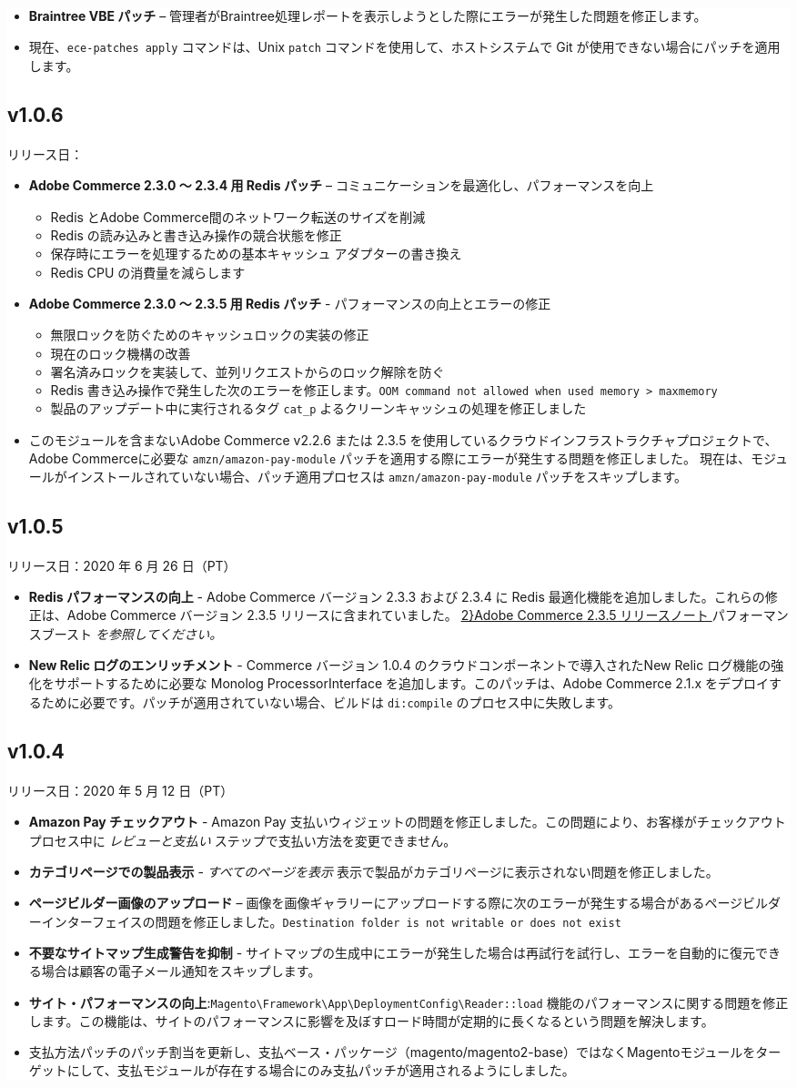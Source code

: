 - **Braintree VBE パッチ** – 管理者がBraintree処理レポートを表示しようとした際にエラーが発生した問題を修正します。

- 現在、`ece-patches apply` コマンドは、Unix `patch` コマンドを使用して、ホストシステムで Git が使用できない場合にパッチを適用します。

## v1.0.6

リリース日：

- **Adobe Commerce 2.3.0 ～ 2.3.4 用 Redis パッチ** – コミュニケーションを最適化し、パフォーマンスを向上
   - Redis とAdobe Commerce間のネットワーク転送のサイズを削減
   - Redis の読み込みと書き込み操作の競合状態を修正
   - 保存時にエラーを処理するための基本キャッシュ アダプターの書き換え
   - Redis CPU の消費量を減らします 

- **Adobe Commerce 2.3.0 ～ 2.3.5 用 Redis パッチ** - パフォーマンスの向上とエラーの修正
   - 無限ロックを防ぐためのキャッシュロックの実装の修正
   - 現在のロック機構の改善
   - 署名済みロックを実装して、並列リクエストからのロック解除を防ぐ
   - Redis 書き込み操作で発生した次のエラーを修正します。`OOM command not allowed when used memory > maxmemory`
   - 製品のアップデート中に実行されるタグ `cat_p` よるクリーンキャッシュの処理を修正しました 

- このモジュールを含まないAdobe Commerce v2.2.6 または 2.3.5 を使用しているクラウドインフラストラクチャプロジェクトで、Adobe Commerceに必要な `amzn/amazon-pay-module` パッチを適用する際にエラーが発生する問題を修正しました。 現在は、モジュールがインストールされていない場合、パッチ適用プロセスは `amzn/amazon-pay-module` パッチをスキップします。

## v1.0.5

リリース日：2020 年 6 月 26 日（PT）

- **Redis パフォーマンスの向上** - Adobe Commerce バージョン 2.3.3 および 2.3.4 に Redis 最適化機能を追加しました。これらの修正は、Adobe Commerce バージョン 2.3.5 リリースに含まれていました。 [2}Adobe Commerce 2.3.5 リリースノート ](https://devdocs.magento.com/guides/v2.3/release-notes/release-notes-2-3-5-commerce.html#performance-boosts) パフォーマンスブースト _を参照してください。_

- **New Relic ログのエンリッチメント** - Commerce バージョン 1.0.4 のクラウドコンポーネントで導入されたNew Relic ログ機能の強化をサポートするために必要な Monolog ProcessorInterface を追加します。このパッチは、Adobe Commerce 2.1.x をデプロイするために必要です。パッチが適用されていない場合、ビルドは `di:compile` のプロセス中に失敗します。

## v1.0.4

リリース日：2020 年 5 月 12 日（PT）

- **Amazon Pay チェックアウト** - Amazon Pay 支払いウィジェットの問題を修正しました。この問題により、お客様がチェックアウトプロセス中に _レビューと支払い_ ステップで支払い方法を変更できません。

- **カテゴリページでの製品表示** - _すべてのページを表示_ 表示で製品がカテゴリページに表示されない問題を修正しました。

- **ページビルダー画像のアップロード** – 画像を画像ギャラリーにアップロードする際に次のエラーが発生する場合があるページビルダーインターフェイスの問題を修正しました。`Destination folder is not writable or does not exist`

- **不要なサイトマップ生成警告を抑制** - サイトマップの生成中にエラーが発生した場合は再試行を試行し、エラーを自動的に復元できる場合は顧客の電子メール通知をスキップします。

- **サイト・パフォーマンスの向上**:`Magento\Framework\App\DeploymentConfig\Reader::load` 機能のパフォーマンスに関する問題を修正します。この機能は、サイトのパフォーマンスに影響を及ぼすロード時間が定期的に長くなるという問題を解決します。

- 支払方法パッチのパッチ割当を更新し、支払ベース・パッケージ（magento/magento2-base）ではなくMagentoモジュールをターゲットにして、支払モジュールが存在する場合にのみ支払パッチが適用されるようにしました。
